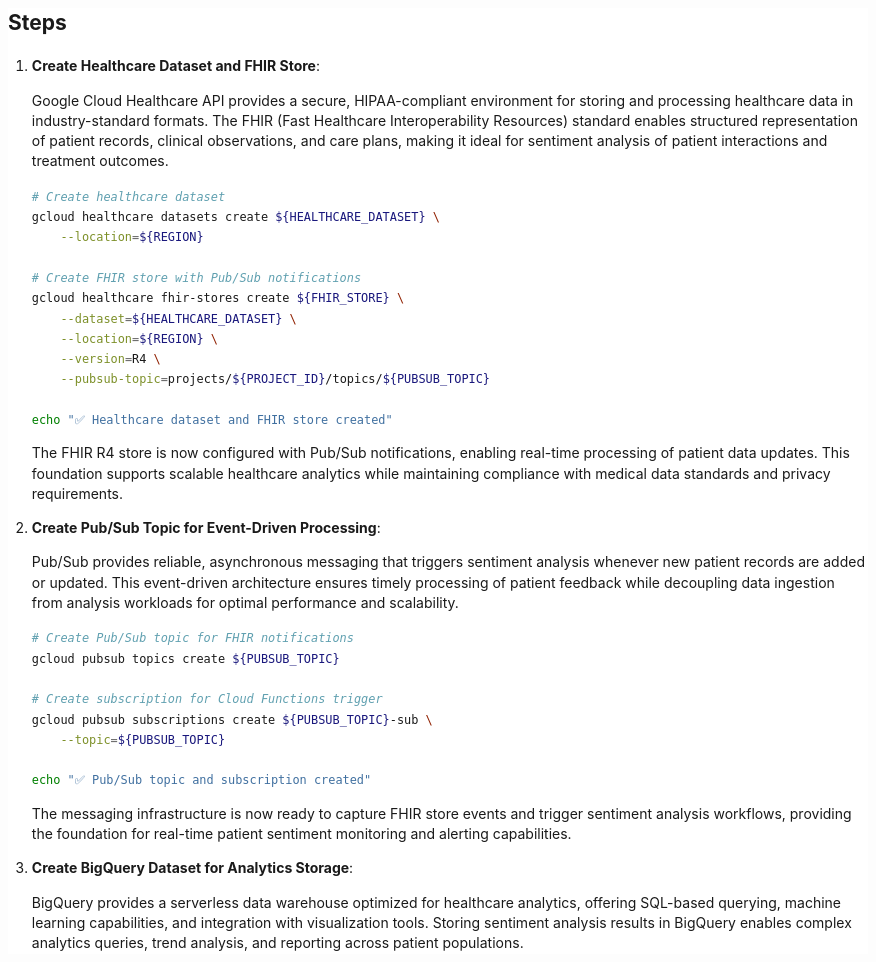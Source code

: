 ## Steps

1. **Create Healthcare Dataset and FHIR Store**:

   Google Cloud Healthcare API provides a secure, HIPAA-compliant environment for storing and processing healthcare data in industry-standard formats. The FHIR (Fast Healthcare Interoperability Resources) standard enables structured representation of patient records, clinical observations, and care plans, making it ideal for sentiment analysis of patient interactions and treatment outcomes.

   ```bash
   # Create healthcare dataset
   gcloud healthcare datasets create ${HEALTHCARE_DATASET} \
       --location=${REGION}
   
   # Create FHIR store with Pub/Sub notifications
   gcloud healthcare fhir-stores create ${FHIR_STORE} \
       --dataset=${HEALTHCARE_DATASET} \
       --location=${REGION} \
       --version=R4 \
       --pubsub-topic=projects/${PROJECT_ID}/topics/${PUBSUB_TOPIC}
   
   echo "✅ Healthcare dataset and FHIR store created"
   ```

   The FHIR R4 store is now configured with Pub/Sub notifications, enabling real-time processing of patient data updates. This foundation supports scalable healthcare analytics while maintaining compliance with medical data standards and privacy requirements.

2. **Create Pub/Sub Topic for Event-Driven Processing**:

   Pub/Sub provides reliable, asynchronous messaging that triggers sentiment analysis whenever new patient records are added or updated. This event-driven architecture ensures timely processing of patient feedback while decoupling data ingestion from analysis workloads for optimal performance and scalability.

   ```bash
   # Create Pub/Sub topic for FHIR notifications
   gcloud pubsub topics create ${PUBSUB_TOPIC}
   
   # Create subscription for Cloud Functions trigger
   gcloud pubsub subscriptions create ${PUBSUB_TOPIC}-sub \
       --topic=${PUBSUB_TOPIC}
   
   echo "✅ Pub/Sub topic and subscription created"
   ```

   The messaging infrastructure is now ready to capture FHIR store events and trigger sentiment analysis workflows, providing the foundation for real-time patient sentiment monitoring and alerting capabilities.

3. **Create BigQuery Dataset for Analytics Storage**:

   BigQuery provides a serverless data warehouse optimized for healthcare analytics, offering SQL-based querying, machine learning capabilities, and integration with visualization tools. Storing sentiment analysis results in BigQuery enables complex analytics queries, trend analysis, and reporting across patient populations.
